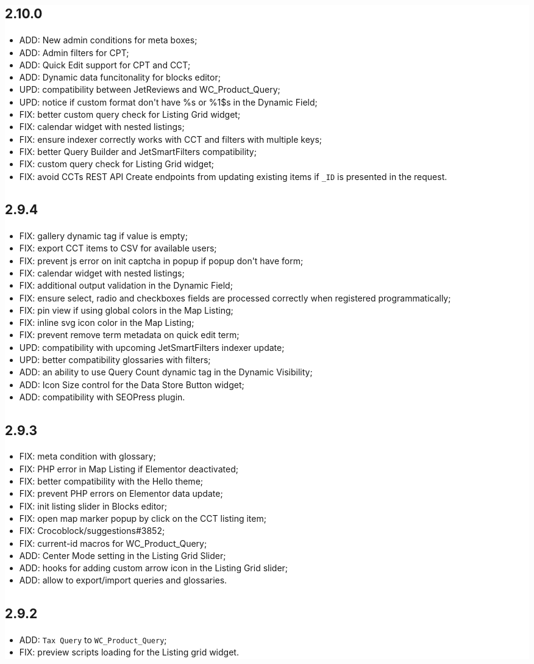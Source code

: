## 2.10.0
* ADD: New admin conditions for meta boxes;
* ADD: Admin filters for CPT;
* ADD: Quick Edit support for CPT and CCT;
* ADD: Dynamic data funcitonality for blocks editor;
* UPD: compatibility between JetReviews and WC_Product_Query;
* UPD: notice if custom format don't have %s or %1$s in the Dynamic Field;
* FIX: better custom query check for Listing Grid widget;
* FIX: calendar widget with nested listings;
* FIX: ensure indexer correctly works with CCT and filters with multiple keys;
* FIX: better Query Builder and JetSmartFilters compatibility;
* FIX: custom query check for Listing Grid widget;
* FIX: avoid CCTs REST API Create endpoints from updating existing items if `_ID` is presented in the request.

## 2.9.4
* FIX: gallery dynamic tag if value is empty;
* FIX: export CCT items to CSV for available users;
* FIX: prevent js error on init captcha in popup if popup don't have form;
* FIX: calendar widget with nested listings;
* FIX: additional output validation in the Dynamic Field;
* FIX: ensure select, radio and checkboxes fields are processed correctly when registered programmatically;
* FIX: pin view if using global colors in the Map Listing;
* FIX: inline svg icon color in the Map Listing;
* FIX: prevent remove term metadata on quick edit term;
* UPD: compatibility with upcoming JetSmartFilters indexer update;
* UPD: better compatibility glossaries with filters;
* ADD: an ability to use Query Count dynamic tag in the Dynamic Visibility;
* ADD: Icon Size control for the Data Store Button widget;
* ADD: compatibility with SEOPress plugin.

## 2.9.3
* FIX: meta condition with glossary;
* FIX: PHP error in Map Listing if Elementor deactivated;
* FIX: better compatibility with the Hello theme;
* FIX: prevent PHP errors on Elementor data update;
* FIX: init listing slider in Blocks editor;
* FIX: open map marker popup by click on the CCT listing item;
* FIX: Crocoblock/suggestions#3852;
* FIX: current-id macros for WC_Product_Query;
* ADD: Center Mode setting in the Listing Grid Slider;
* ADD: hooks for adding custom arrow icon in the Listing Grid slider;
* ADD: allow to export/import queries and glossaries.

## 2.9.2
* ADD: `Tax Query` to `WC_Product_Query`;
* FIX: preview scripts loading for the Listing grid widget.
